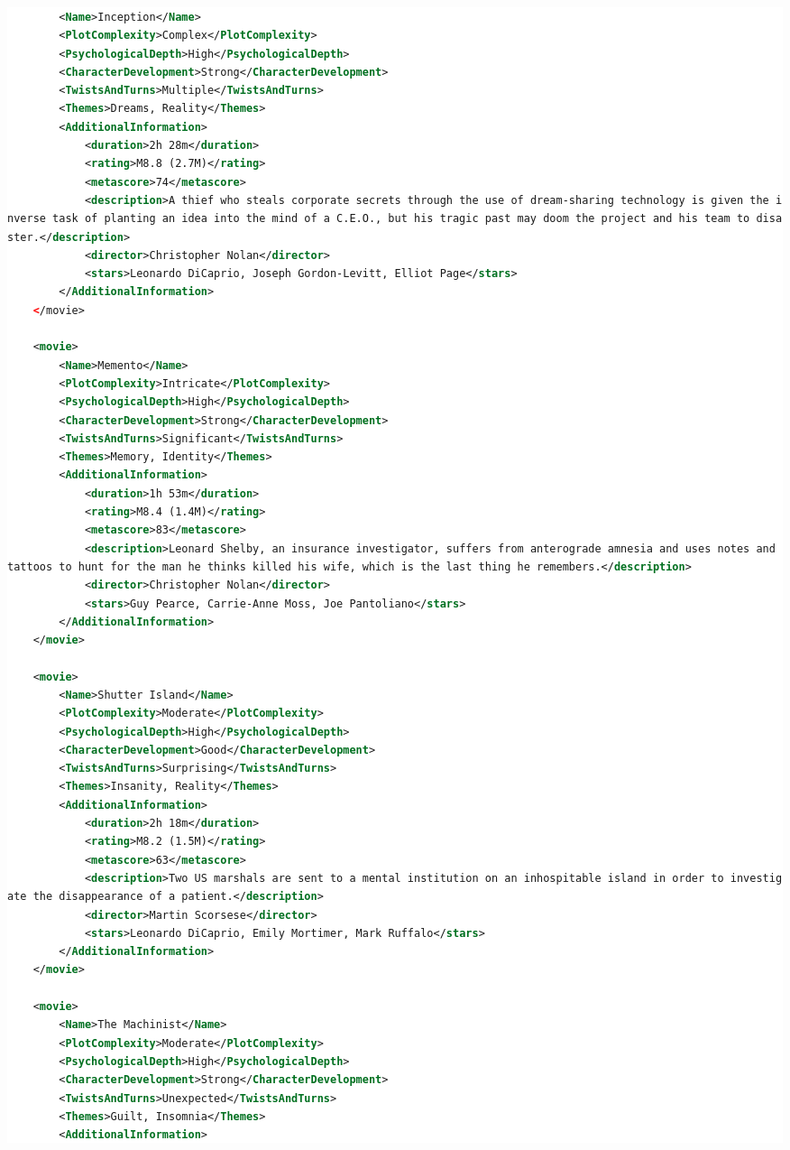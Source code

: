 ```xml
        <Name>Inception</Name>
        <PlotComplexity>Complex</PlotComplexity>
        <PsychologicalDepth>High</PsychologicalDepth>
        <CharacterDevelopment>Strong</CharacterDevelopment>
        <TwistsAndTurns>Multiple</TwistsAndTurns>
        <Themes>Dreams, Reality</Themes>
        <AdditionalInformation>
            <duration>2h 28m</duration>
            <rating>M8.8 (2.7M)</rating>
            <metascore>74</metascore>
            <description>A thief who steals corporate secrets through the use of dream-sharing technology is given the inverse task of planting an idea into the mind of a C.E.O., but his tragic past may doom the project and his team to disaster.</description>
            <director>Christopher Nolan</director>
            <stars>Leonardo DiCaprio, Joseph Gordon-Levitt, Elliot Page</stars>
        </AdditionalInformation>
    </movie>

    <movie>
        <Name>Memento</Name>
        <PlotComplexity>Intricate</PlotComplexity>
        <PsychologicalDepth>High</PsychologicalDepth>
        <CharacterDevelopment>Strong</CharacterDevelopment>
        <TwistsAndTurns>Significant</TwistsAndTurns>
        <Themes>Memory, Identity</Themes>
        <AdditionalInformation>
            <duration>1h 53m</duration>
            <rating>M8.4 (1.4M)</rating>
            <metascore>83</metascore>
            <description>Leonard Shelby, an insurance investigator, suffers from anterograde amnesia and uses notes and tattoos to hunt for the man he thinks killed his wife, which is the last thing he remembers.</description>
            <director>Christopher Nolan</director>
            <stars>Guy Pearce, Carrie-Anne Moss, Joe Pantoliano</stars>
        </AdditionalInformation>
    </movie>

    <movie>
        <Name>Shutter Island</Name>
        <PlotComplexity>Moderate</PlotComplexity>
        <PsychologicalDepth>High</PsychologicalDepth>
        <CharacterDevelopment>Good</CharacterDevelopment>
        <TwistsAndTurns>Surprising</TwistsAndTurns>
        <Themes>Insanity, Reality</Themes>
        <AdditionalInformation>
            <duration>2h 18m</duration>
            <rating>M8.2 (1.5M)</rating>
            <metascore>63</metascore>
            <description>Two US marshals are sent to a mental institution on an inhospitable island in order to investigate the disappearance of a patient.</description>
            <director>Martin Scorsese</director>
            <stars>Leonardo DiCaprio, Emily Mortimer, Mark Ruffalo</stars>
        </AdditionalInformation>
    </movie>

    <movie>
        <Name>The Machinist</Name>
        <PlotComplexity>Moderate</PlotComplexity>
        <PsychologicalDepth>High</PsychologicalDepth>
        <CharacterDevelopment>Strong</CharacterDevelopment>
        <TwistsAndTurns>Unexpected</TwistsAndTurns>
        <Themes>Guilt, Insomnia</Themes>
        <AdditionalInformation>
```